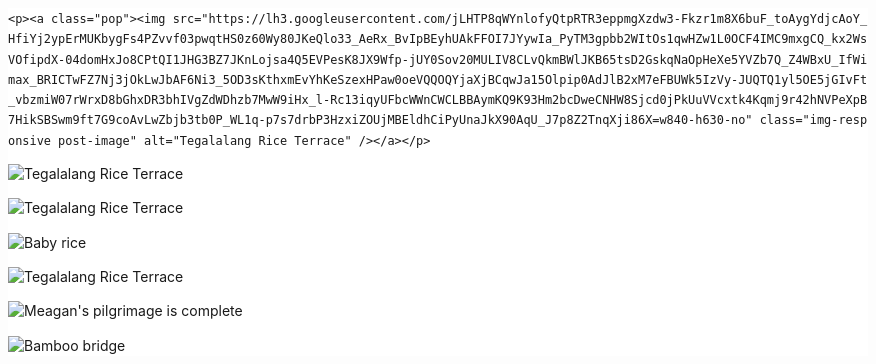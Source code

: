     <p><a class="pop"><img src="https://lh3.googleusercontent.com/jLHTP8qWYnlofyQtpRTR3eppmgXzdw3-Fkzr1m8X6buF_toAygYdjcAoY_HfiYj2ypErMUKbygFs4PZvvf03pwqtHS0z60Wy80JKeQlo33_AeRx_BvIpBEyhUAkFFOI7JYywIa_PyTM3gpbb2WItOs1qwHZw1L0OCF4IMC9mxgCQ_kx2WsVOfipdX-04domHxJo8CPtQI1JHG3BZ7JKnLojsa4Q5EVPesK8JX9Wfp-jUY0Sov20MULIV8CLvQkmBWlJKB65tsD2GskqNaOpHeXe5YVZb7Q_Z4WBxU_IfWimax_BRICTwFZ7Nj3jOkLwJbAF6Ni3_5OD3sKthxmEvYhKeSzexHPaw0oeVQQOQYjaXjBCqwJa15Olpip0AdJlB2xM7eFBUWk5IzVy-JUQTQ1yl5OE5jGIvFt_vbzmiW07rWrxD8bGhxDR3bhIVgZdWDhzb7MwW9iHx_l-Rc13iqyUFbcWWnCWCLBBAymKQ9K93Hm2bcDweCNHW8Sjcd0jPkUuVVcxtk4Kqmj9r42hNVPeXpB7HikSBSwm9ft7G9coAvLwZbjb3tb0P_WL1q-p7s7drbP3HzxiZOUjMBEldhCiPyUnaJkX90AqU_J7p8Z2TnqXji86X=w840-h630-no" class="img-responsive post-image" alt="Tegalalang Rice Terrace" /></a></p>
  </div>
  <div class="col-lg-4 col-md-6 col-sm-12">
    <p><a class="pop"><img src="https://lh3.googleusercontent.com/JTW4-TmSDJt1iHA9Bol8pcgyb3vi8iu1EHpDOukEcDRem3kxxOSuwxwwDVp0KbSY6usRUSsAWiQbIPToYmy1bKCzVpgY54hcDzJIRpIV301OmpbTaVIwq2mb6QsHgm0-b108_8VTDbbCQMZ3E2uKLLdGneozpeG8543ODN2dfnOYTBlTwE2_FDBrcdLkAchHwwoB3QURRmP7wThSMIwaeJs_vg-v9e_zU3Vo8sKUVOj15vlg8IjCNyj88i-EY1ivHl2Yvn9EZbnScdwqdzL95bVx8nNznHo8sLk8n_uoUb_rrsXmnX0AWmk6jMS5EqN5Y4pEKld8BGvvEQIY5fpAa4Rc0dbp2_GalGvCAmC-JBRYaD7ZLDNT6_D3PoCMRAfIFDvaG6R_aEjJr6eHNtc5iZ0QBo1jcWpvNRtgLX7OsE9MLJdtkvdVSNFmUJcj0bWFGY7TK_tLwxoglRnqeW3hzCKpTM52A50ZYRM4BTwLoLH0a7Ktwlgb3Z2WXA-V-irCrURBxvQGMmOGeSdNJ3Kb192Wy5SkDXm7tG-ItfabbQxRxx_t0Sm7bnzSTn2HZf0gRCraRd_BGzbHYQk_b6zkaH82wAWx94wJFeXBmh5xOW4UJRPpBqS4=w840-h630-no" class="img-responsive post-image" alt="Tegalalang Rice Terrace" /></a></p>
  </div>
  <div class="col-lg-4 col-md-6 col-sm-12">
    <p><a class="pop"><img src="https://lh3.googleusercontent.com/usRNtcgVTTYLuO0m0Bx0dUTOJPE4tOHP4GJ3Tb_p4B-DocgQx8wGtT5e_upCLuSu_HsfbzQARHmwvIkfOEvOgsX325Js-KFX4ZhmDyjyS_mNZxbvuCIZDBIDtmwQigz1RGRGvUqG4YgeFYIug0sF1abN2xKZRkSnHJpWPu37R4UdTdYl5XoTmZyXLWNGTK-7BeonCIAFP6RTkdkyF0Be0Ml9EasA5pAehKiarizJ8qSuQm9oS3DRRHuqnUXXoQRAC5mjpvja51ynG4Eobmt1cxEo9Fj0h43bPOybxK2hMkqhGOCgCBcJUhjHhRhtOtSXgV4ewwJxIEGJOdtULywv9F23Cvb4gcZ1b0zu2E723bbWIF4VkjCSumdUlsFlauwEgEOSWAQueYo-kadL-JEVf3vo54FWVzOU7yEfGOyVN1fgBUeb8iTOAvRXdu7y-Q_yOtexHQh_wSMusGZqQX-mNE_ereU_MQyfb4QKP18v4iVeZBnqmejFP3G5JfEuVv36nTdB6PaPa_p9HiJagTfWffH_vhOM-0BxLxLA9y9qpCil_kyaPWbducRqRHQA-oEo5oBWdvqfep4eP8iKepFsY--Yzof71z-HQXAZRFIoJ7jJstpFmwo-=w840-h630-no" class="img-responsive post-image" alt="Tegalalang Rice Terrace" /></a></p>
  </div>
  <div class="col-lg-4 col-md-6 col-sm-12">
    <p><a class="pop"><img src="https://lh3.googleusercontent.com/4-qnN4Vb3N66S-rvoG-joqT-PsIAsBLZw--WL93uFIgB8rpgr7COyU1GqelgtDAtAk8oFvhfK9_gVGoZ86fuAfsWvMcwqFiOg8bM3qfIepzug2bO_CA3dsEUKp49p-Ex2KM2Wx8QDDz_YrJp3VUEMswvLpb2V_WGeJ5aCYtBwvgp5utyp9URCS30wSxmEELFjIXpzWH3sg-6G6uGrS7mW7RnoZQ88fZKq5qcsqpBbEkGYPjC4W_on5G2efJcTUw01dMAeWck4ed860SajaYjog6G9vuF3wXhPi_DHQrKzgGpP8FumNtvYGz8SuqV0JWE_-ldvopY_YE0fg0J4ATA-GP_aHP7hTFa5LxjV7OKOEoNMYYZoSJPddEAwTxIBP32sRZH6oZl3Qywa6GIXsuI2BUV1fK-6e78LWzxB6FZzJVxtuur92Ti3mlR0oUtP1k3QRib0OUTT-e7S-SLPYCZe0jdzC3pvNr-QHkUMlnilEUF1KXaJBbprrM1mYRQKGa9mqewsfjsZi3EyvqCLSTsmei0mtQaks9la4qdBpUh5FqRQZDJhgQlSj_yKJ1srSHoFjWxiBjHDFljXassWXumi5RvKFISQUAAacj32hACQErBMfZVlCu7=w840-h630-no" class="img-responsive post-image" alt="Baby rice" /></a></p>
  </div>
  <div class="col-lg-4 col-md-6 col-sm-12">
    <p><a class="pop"><img src="https://lh3.googleusercontent.com/jmBtSQ6hlQRplmupEGCAs5fwhJJ0HhBqWumGfBtM2uE4d4HJyY6B7iU8QUIDoOqRcimO84bDc1WuvylDb5RdqxTkKVcQcZYL0dEtVxGemmZF1EFjdDXh4jbDDkCtARXHoJ0mP0C7NBlTcEuqXpY0mk5IW-74sGdvYiP3vcwO-qQW2zxasJqd4Hrp0nEFDzRTtXSKakty8S7IlbG5pU0_dFlGsRckgkeujI1bp4jnAsn3XyJWfGq4nps9MDZ5NrElCIlFyEbtuZHh8D3P3ZsvTUHd5zEcnHwhO_FKY4APUnmf43kGuc4z0tOLSlMOCBzp_fxlbqy4qnUpz5xGVUbcdDzxKUduIjrOiHhF05aK-ktu3XaCE1YCPscrNkqP1jrRYJDf-dLfm8YpYn9xcw4vBbgCThrydVWPTH16vWNCanlJqvqCvqZNM5f_zvJ7tMIoYIVabiZP8h5MDRA3l_aZgd2uOQhZn7yPHrurKbMuNUxCBoRk_9Y-L4kzVCZ1OenZ4Zw8zfSAsJgkWUKKXrvZDWum1duSfuc3xLXNEZgTOwuck4rVx7x5TWg_kmrz3H4_DNgVefmB27IC5BDV1NCntmtRzw9wwi-p1H_CwTYrN4Z-q9HwEoqy=w840-h630-no" class="img-responsive post-image" alt="Tegalalang Rice Terrace"/></a></p>
  </div>
  <div class="col-lg-4 col-md-6 col-sm-12">
    <p><a class="pop"><img src="https://lh3.googleusercontent.com/1VYRwDbO5jS3X52lNhnEhWDOaWNkEqKVA5U9OBUSxWJOJzvXIiW8kqCzhisV4rSlLmD-dbKBMXj8kTorxRCoPNgJ0A5sO9bn6d1O4rcxYy-WGD1DAR04XiHhFprR1zulj_oBFs3d87VSrnVHou1uu5rbQFWWentSJvJwo2uZDAH8GmnXPRBm7bvsDF03BH2FlcOAKbzV4HEFYOKbMG-gjEBJUGDM7DjjT-VkRjN5BQHbD3vbfZerWUtMnb4PE9PuTuZ3z2MHWC3CO4g3Ha3eZNMdTWXAD2sV0KxS5a-ii8XGEHu3x5LBbpGpoWl5x3TrZW45FKVUHnwGk-MLN9yM_WAiR8yyl9RJxKCmVQMNZnezxljSysPsoe4HzjWWJmcWcxRJnG1sWWeVy5TKacnKTb8TJHaMHTPlEnZRKazYPRYf3-Sbg2LV9IL1_TTxEiwHjTMClviiD5ZSfwLd2h2Rc17cSsaA2o0UMyLLasXaNLrXtqL7a8A-zhZ4WsWgTMJgUoazh-qmvuIE1Rgk6fnlWpUqTb7nV7tS_9dWbtwxxNDX0Abu5J-5JCL7g0or-bdWsTcFff5N3o6Egma-eh85ZIyTRKbrYjy_QoQkfdCyNR7OWN_x6YgV=w840-h630-no" class="img-responsive post-image" alt="Meagan's pilgrimage is complete" /></a></p>
  </div>
  <div class="col-lg-4 col-md-6 col-sm-12">
    <p><a class="pop"><img src="https://lh3.googleusercontent.com/72-J7UuHTLNylQXukduT_ynrzoolvgypQj993S-lRyGx2P2sSLSaXgQ_lyRSQ_BtLp5nodlbwlf2givMmq9CgvCMjrmVu8sLGfcMC32X2ZEWY2l2cUPKa6aSLTmhe6QLZRVt3DmtKCc3ZTAlFNfz_y7cxDAywKYBbrkox5bAy3q5DXUf03sVbwyK7bKwjefeXdLC0jswaV_Koy5u-DbRiEFHo4ik_UrC4FiUejhQsTd9Y0LS4FSCk1Y4FoKiSEbOQUO3hXG3ZssgNROYNhBk_8HoqbZTWR6M7zOceAAPEO3nKQVO6gorMM9QnQ6WyYseeX72QCR3WGbkQsqGT5Afa0uCUYv-UhegSERBksVIeyyw4wM4QqSQLGDd-AkllV3X2aiKSmHhfj-t1drofNTTkuHwChuEdChCFooMN1ZXfEpvWrOwI_X9x7xV1ySGBeqB-FNQv6v_-42Bdf2nlzHlltzvZgp46EYgAy2oEggIRY9vCwOhXgnNfsyijn9XTA-37xgSfVvZOX2prIXyRgyVs_B_yj2fj-yT-9JOGixImua0iduYi1_4qxvrkoFsLrNizBLFNDlRltGyFVbEF-yHYCE1CIbEr02glOVS2l8pT1dXLKiH8Dfk=w473-h630-no" class="img-responsive post-image" alt="Bamboo bridge" /></a></p>
  </div>
  <div class="col-lg-4 col-md-6 col-sm-12">